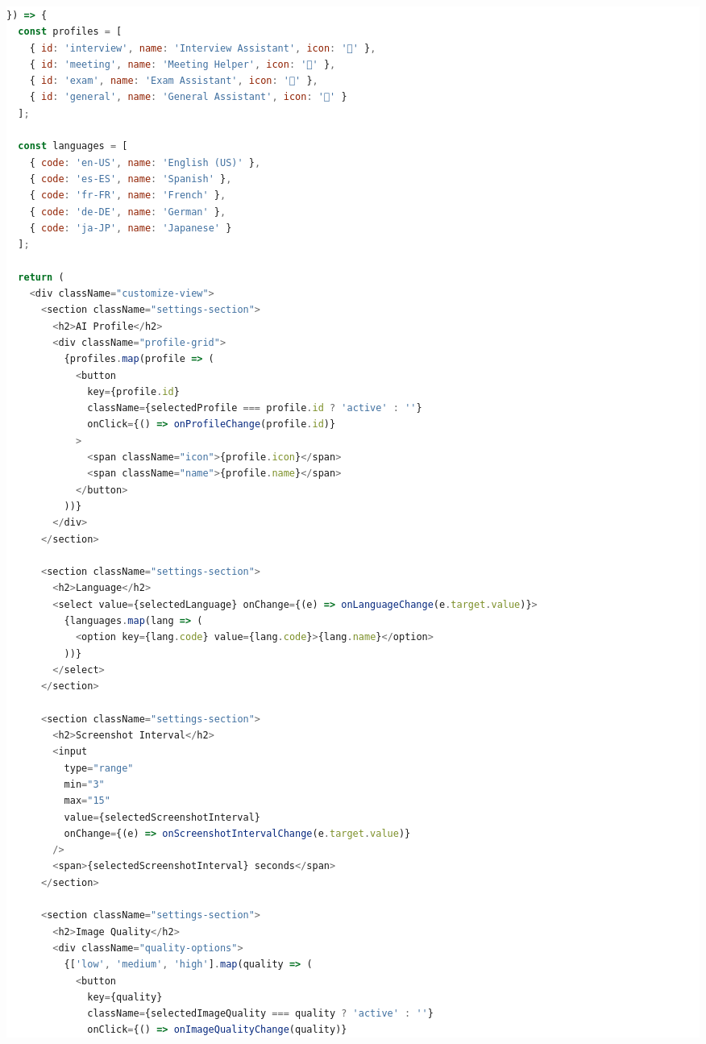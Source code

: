 ```javascript
}) => {
  const profiles = [
    { id: 'interview', name: 'Interview Assistant', icon: '💼' },
    { id: 'meeting', name: 'Meeting Helper', icon: '🤝' },
    { id: 'exam', name: 'Exam Assistant', icon: '📝' },
    { id: 'general', name: 'General Assistant', icon: '🤖' }
  ];
  
  const languages = [
    { code: 'en-US', name: 'English (US)' },
    { code: 'es-ES', name: 'Spanish' },
    { code: 'fr-FR', name: 'French' },
    { code: 'de-DE', name: 'German' },
    { code: 'ja-JP', name: 'Japanese' }
  ];
  
  return (
    <div className="customize-view">
      <section className="settings-section">
        <h2>AI Profile</h2>
        <div className="profile-grid">
          {profiles.map(profile => (
            <button
              key={profile.id}
              className={selectedProfile === profile.id ? 'active' : ''}
              onClick={() => onProfileChange(profile.id)}
            >
              <span className="icon">{profile.icon}</span>
              <span className="name">{profile.name}</span>
            </button>
          ))}
        </div>
      </section>
      
      <section className="settings-section">
        <h2>Language</h2>
        <select value={selectedLanguage} onChange={(e) => onLanguageChange(e.target.value)}>
          {languages.map(lang => (
            <option key={lang.code} value={lang.code}>{lang.name}</option>
          ))}
        </select>
      </section>
      
      <section className="settings-section">
        <h2>Screenshot Interval</h2>
        <input
          type="range"
          min="3"
          max="15"
          value={selectedScreenshotInterval}
          onChange={(e) => onScreenshotIntervalChange(e.target.value)}
        />
        <span>{selectedScreenshotInterval} seconds</span>
      </section>
      
      <section className="settings-section">
        <h2>Image Quality</h2>
        <div className="quality-options">
          {['low', 'medium', 'high'].map(quality => (
            <button
              key={quality}
              className={selectedImageQuality === quality ? 'active' : ''}
              onClick={() => onImageQualityChange(quality)}
```